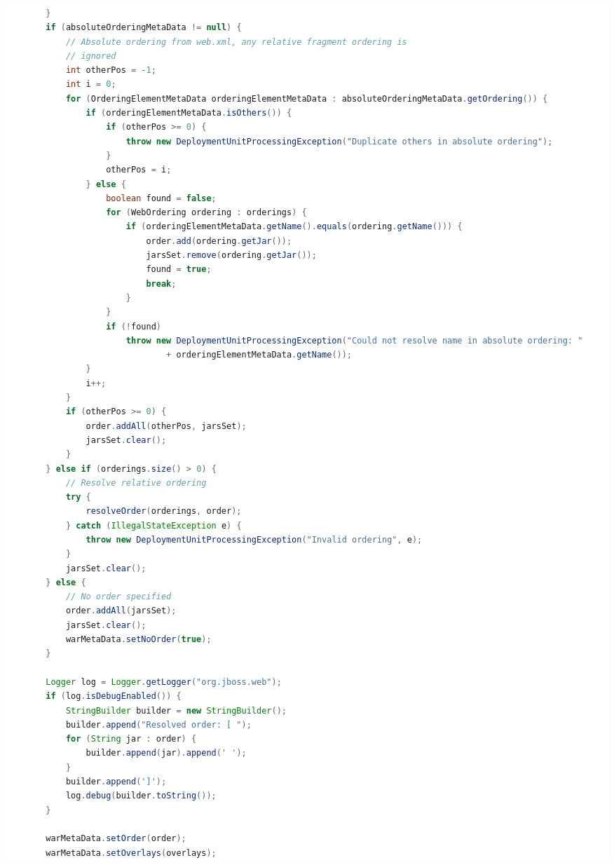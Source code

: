 ```java
        }
        if (absoluteOrderingMetaData != null) {
            // Absolute ordering from web.xml, any relative fragment ordering is
            // ignored
            int otherPos = -1;
            int i = 0;
            for (OrderingElementMetaData orderingElementMetaData : absoluteOrderingMetaData.getOrdering()) {
                if (orderingElementMetaData.isOthers()) {
                    if (otherPos >= 0) {
                        throw new DeploymentUnitProcessingException("Duplicate others in absolute ordering");
                    }
                    otherPos = i;
                } else {
                    boolean found = false;
                    for (WebOrdering ordering : orderings) {
                        if (orderingElementMetaData.getName().equals(ordering.getName())) {
                            order.add(ordering.getJar());
                            jarsSet.remove(ordering.getJar());
                            found = true;
                            break;
                        }
                    }
                    if (!found)
                        throw new DeploymentUnitProcessingException("Could not resolve name in absolute ordering: "
                                + orderingElementMetaData.getName());
                }
                i++;
            }
            if (otherPos >= 0) {
                order.addAll(otherPos, jarsSet);
                jarsSet.clear();
            }
        } else if (orderings.size() > 0) {
            // Resolve relative ordering
            try {
                resolveOrder(orderings, order);
            } catch (IllegalStateException e) {
                throw new DeploymentUnitProcessingException("Invalid ordering", e);
            }
            jarsSet.clear();
        } else {
            // No order specified
            order.addAll(jarsSet);
            jarsSet.clear();
            warMetaData.setNoOrder(true);
        }

        Logger log = Logger.getLogger("org.jboss.web");
        if (log.isDebugEnabled()) {
            StringBuilder builder = new StringBuilder();
            builder.append("Resolved order: [ ");
            for (String jar : order) {
                builder.append(jar).append(' ');
            }
            builder.append(']');
            log.debug(builder.toString());
        }

        warMetaData.setOrder(order);
        warMetaData.setOverlays(overlays);
```